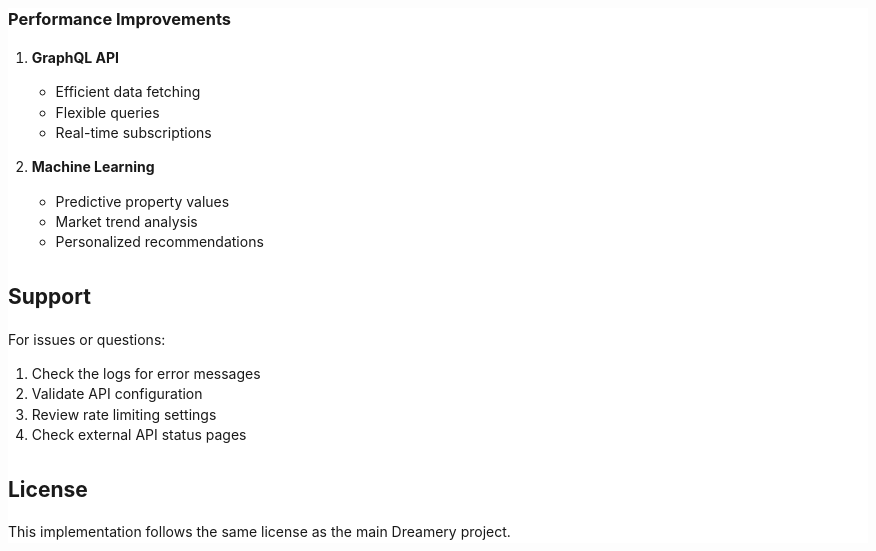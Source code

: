### Performance Improvements
1. **GraphQL API**
   - Efficient data fetching
   - Flexible queries
   - Real-time subscriptions

2. **Machine Learning**
   - Predictive property values
   - Market trend analysis
   - Personalized recommendations

## Support

For issues or questions:
1. Check the logs for error messages
2. Validate API configuration
3. Review rate limiting settings
4. Check external API status pages

## License

This implementation follows the same license as the main Dreamery project.
